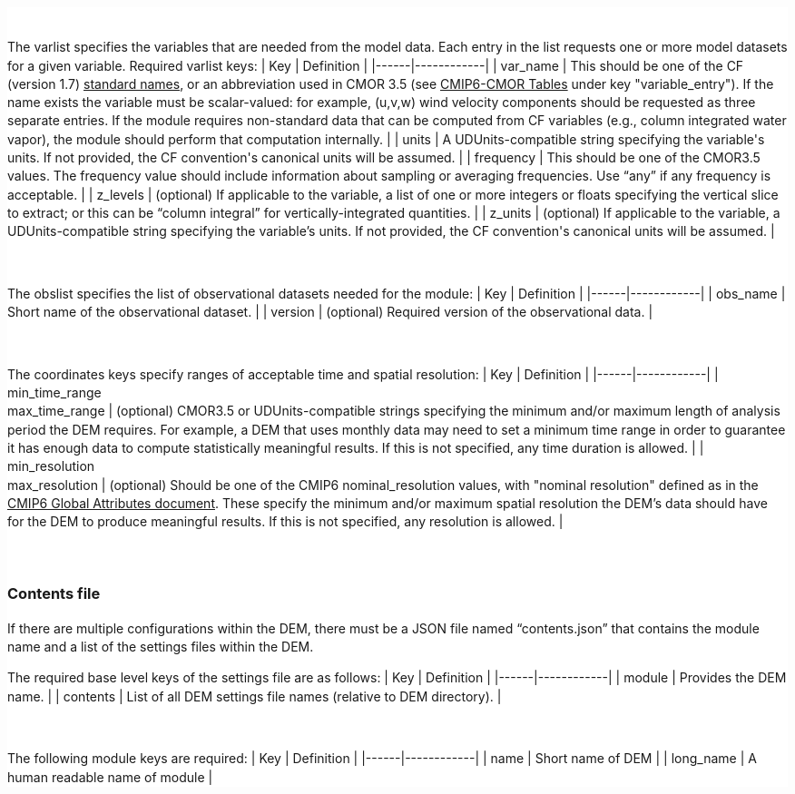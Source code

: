 <p>&nbsp;</p>

The varlist specifies the variables that are needed from the model data.  Each entry in the list requests one or more model datasets for a given variable.  Required varlist keys:
| Key  | Definition |
|------|------------|
| var_name | This should be one of the CF (version 1.7) [standard names](http://cfconventions.org/standard-names.html), or an abbreviation used in CMOR 3.5 (see [CMIP6-CMOR Tables](https://github.com/PCMDI/cmip6-cmor-tables/tree/master/Tables) under key "variable_entry"). If the name exists the variable must be scalar-valued: for example, (u,v,w) wind velocity components should be requested as three separate entries. If the module requires non-standard data that can be computed from CF variables (e.g., column integrated water vapor), the module should perform that computation internally.  |
| units |  A UDUnits-compatible string specifying the variable's units. If not provided, the CF convention's canonical units will be assumed.  |
| frequency | This should be one of the CMOR3.5 values. The frequency value should include information about sampling or averaging frequencies. Use “any” if any frequency is acceptable. |
| z_levels | (optional) If applicable to the variable, a list of one or more integers or floats specifying the vertical slice to extract; or this can be “column integral” for vertically-integrated quantities. |
| z_units | (optional) If applicable to the variable, a UDUnits-compatible string specifying the variable’s units.  If not provided, the CF convention's canonical units will be assumed.  |

<p>&nbsp;</p>

The obslist specifies the list of observational datasets needed for the module:
| Key  | Definition |
|------|------------|
| obs_name | Short name of the observational dataset. |
| version | (optional) Required version of the observational data. |

<p>&nbsp;</p>

The coordinates keys specify ranges of acceptable time and spatial resolution:
| Key  | Definition |
|------|------------|
| min_time_range<br>max_time_range | (optional) CMOR3.5 or UDUnits-compatible strings specifying the minimum and/or maximum length of analysis period the DEM requires. For example, a DEM that uses monthly data may need to set a minimum time range in order to guarantee it has enough data to compute statistically meaningful results. If this is not specified, any time duration is allowed. |
| min_resolution<br>max_resolution  | (optional) Should be one of the CMIP6 nominal_resolution values, with "nominal resolution" defined as in the [CMIP6 Global Attributes document](http://goo.gl/v1drZl). These specify the minimum and/or maximum spatial resolution the DEM’s data should have for the DEM to produce meaningful results. If this is not specified, any resolution is allowed. |

<p>&nbsp;</p>

### Contents file <a name="contents"></a>

If there are multiple configurations within the DEM, there must be a JSON file named “contents.json” that contains the module name and a list of the settings files within the DEM.

The required base level keys of the settings file are as follows:
| Key  | Definition |
|------|------------|
| module | Provides the DEM name. |
| contents | List of all DEM settings file names (relative to DEM directory). |

<p>&nbsp;</p>

The following module keys are required:
| Key  | Definition |
|------|------------|
| name | Short name of DEM |
| long_name | A human readable name of module |
